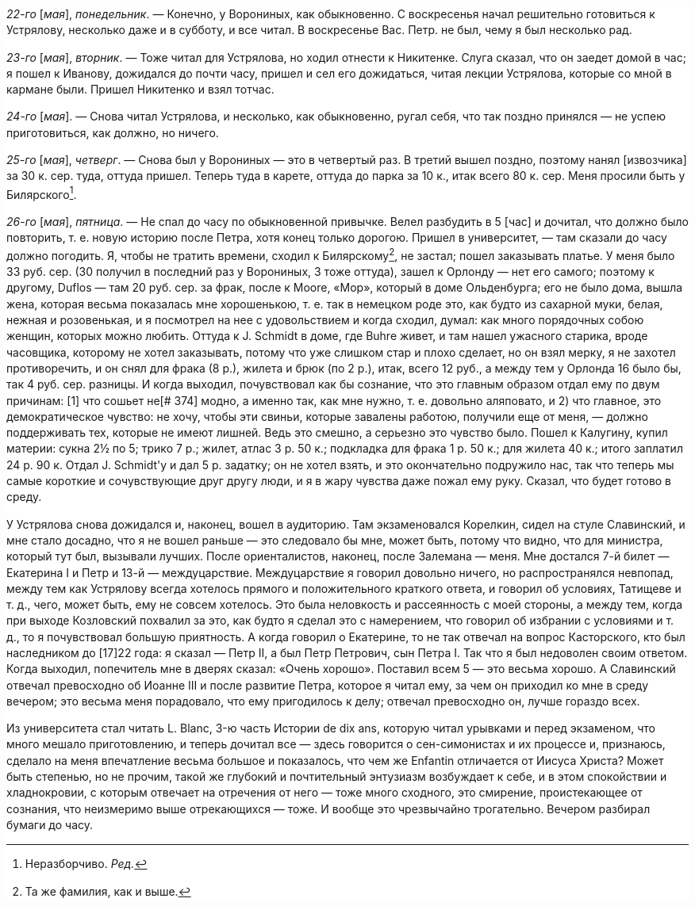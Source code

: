 [^198]: Окончательная тема для кандидатской диссертации взята Чернышевским у Никитенко («О «Бригадире» Фонвизина», см. том II настоящего издания). Степень кандидата получена Чернышевским 11/IX 1850 г. Тему для магистерской диссертации Чернышевский, как известно, взял тоже по кафедре Никитенко (см. примечание 44).

*22-го* \[*мая*\], *понедельник*. — Конечно, у Ворониных, как обыкновенно. С воскресенья начал решительно готовиться к Устрялову, несколько даже и в субботу, и все читал. В воскресенье Вас. Петр. не был, чему я был несколько рад.

*23-го* \[*мая*\], *вторник*. — Тоже читал для Устрялова, но ходил отнести к Никитенке. Слуга сказал, что он заедет домой в час; я пошел к Иванову, дожидался до почти часу, пришел и сел его дожидаться, читая лекции Устрялова, которые со мной в кармане были. Пришел Никитенко и взял тотчас.

*24-го* \[*мая*\]. — Снова читал Устрялова, и несколько, как обыкновенно, ругал себя, что так поздно принялся — не успею приготовиться, как должно, но ничего.

*25-го* \[*мая*\], *четверг*. — Снова был у Ворониных — это в четвертый раз. В третий вышел поздно, поэтому нанял \[извозчика\] за 30 к. сер. туда, оттуда пришел. Теперь туда в карете, оттуда до парка за 10 к., итак всего 80 к. сер. Меня просили быть у Билярского[^r1].

[^r1]: Неразборчиво. *Ред.*

*26-го* \[*мая*\], *пятница*. — Не спал до часу по обыкновенной привычке. Велел разбудить в 5 \[час\] и дочитал, что должно было повторить, т. е. новую историю после Петра, хотя конец только дорогою. Пришел в университет, — там сказали до часу должно погодить. Я, чтобы не тратить времени, сходил к Билярскому[^r2], не застал; пошел заказывать платье. У меня было 33 руб. сер. (30 получил в последний раз у Ворониных, 3 тоже оттуда), зашел к Орлонду — нет его самого; поэтому к другому, Duflos — там 20 руб. сер. за фрак, после к Moore, «Mop», который в доме Ольденбурга; его не было дома, вышла жена, которая весьма показалась мне хорошенькою, т. е. так в немецком роде это, как будто из сахарной муки, белая, нежная и розовенькая, и я посмотрел на нее с удовольствием и когда сходил, думал: как много порядочных собою женщин, которых можно любить. Оттуда к J. Schmidt в доме, где Buhre живет, и там нашел ужасного старика, вроде часовщика, которому не хотел заказывать, потому что уже слишком стар и плохо сделает, но он взял мерку, я не захотел противоречить, и он снял для фрака (8 р.), жилета и брюк (по 2 р.), итак, всего 12 руб., а между тем у Орлонда 16 было бы, так 4 руб. сер. разницы. И когда выходил, почувствовал как бы сознание, что это главным образом отдал ему по двум причинам: \[1\] что сошьет не[# 374] модно, а именно так, как мне нужно, т. е. довольно аляповато, и 2) что главное, это демократическое чувство: не хочу, чтобы эти свиньи, которые завалены работою, получили еще от меня, — должно поддерживать тех, которые не имеют лишней. Ведь это смешно, а серьезно это чувство было. Пошел к Калугину, купил материи: сукна 2½ по 5; трико 7 р.; жилет, атлас 3 р. 50 к.; подкладка для фрака 1 р. 50 к.; для жилета 40 к.; итого заплатил 24 р. 90 к. Отдал J. Schmidt'у и дал 5 р. задатку; он не хотел взять, и это окончательно подружило нас, так что теперь мы самые короткие и сочувствующие друг другу люди, и я в жару чувства даже пожал ему руку. Сказал, что будет готово в среду.

[^r2]: Ta же фамилия, как и выше.

У Устрялова снова дожидался и, наконец, вошел в аудиторию. Там экзаменовался Корелкин, сидел на стуле Славинский, и мне стало досадно, что я не вошел раньше — это следовало бы мне, может быть, потому что видно, что для министра, который тут был, вызывали лучших. После ориенталистов, наконец, после Залемана — меня. Мне достался 7-й билет — Екатерина I и Петр и 13-й — междуцарствие. Междуцарствие я говорил довольно ничего, но распространялся невпопад, между тем как Устрялову всегда хотелось прямого и положительного краткого ответа, и говорил об условиях, Татищеве и т. д., чего, может быть, ему не совсем хотелось. Это была неловкость и рассеянность с моей стороны, а между тем, когда при выходе Козловский похвалил за это, как будто я сделал это с намерением, что говорил об избрании с условиями и т. д., то я почувствовал большую приятность. А когда говорил о Екатерине, то не так отвечал на вопрос Касторского, кто был наследником до \[17\]22 года: я сказал — Петр II, а был Петр Петрович, сын Петра I. Так что я был недоволен своим ответом. Когда выходил, попечитель мне в дверях сказал: «Очень хорошо». Поставил всем 5 — это весьма хорошо. А Славинский отвечал превосходно об Иоанне III и после развитие Петра, которое я читал ему, за чем он приходил ко мне в среду вечером; это весьма меня порадовало, что ему пригодилось к делу; отвечал превосходно он, лучше гораздо всех.

Из университета стал читать L. Blanc, 3-ю часть Истории de dix ans, которую читал урывками и перед экзаменом, что много мешало приготовлению, и теперь дочитал все — здесь говорится о сен-симонистах и их процессе и, признаюсь, сделало на меня впечатление весьма большое и показалось, что чем же Enfantin отличается от Иисуса Христа? Может быть степенью, но не прочим, такой же глубокий и почтительный энтузиазм возбуждает к себе, и в этом спокойствии и хладнокровии, с которым отвечает на отречения от него — тоже много сходного, это смирение, проистекающее от сознания, что неизмеримо выше отрекающихся — тоже. И вообще это чрезвычайно трогательно. Вечером разбирал бумаги до часу.


[^r1]: «Не печальная элегия, поэтому не надо читать таким голосом». — «Это природный порок».
[^r2]: Вместо волосы — девушки.
[^196]: Н. Г. Чернышевский писал родителям в Саратов о своем предположении остаться в Петербурге по окончании университета и спрашивал согласия на это. Из позднейших записей «Дневника» видно, что это согласие ему было дано (см. запись от 10/V 1850 г.). Однако это решение и у самого Чернышевского было недостаточно твердое — он одновременно с подыскиванием места в Петербурге (по ведомству военно-учебных заведений) хлопотал через попечителя Казанского учебного округа В. П. Молоствова о преподавании в саратовской гимназии.
[^197]: Карета — дилижанс, курсировавший по городу в установленном направлении и за небольшую плату перевозивший всех желающих; введен был в Москве и Петербурге лишь в конце 40-х годов.
[^199]: В 1850 г. Чернышевский оканчивал университетский курс и в связи с нерешенным вопросом о своей дальнейшей работе колебался, ехать ли летом на родину в Саратов или оставаться в Петербурге, перейдя на жительство в семью Ворониных, где он давал уроки. В конце концов он решил ехать в Саратов (см. запись от 3/VI 1850 г.).